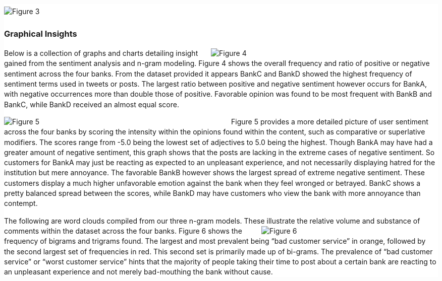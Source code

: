 <img src="https://lh3.googleusercontent.com/vhi__S6XoQHDv9Am-LQypS_u5R4U_ghD0g04Iw-aza_TROt7xQK_aZQ9GlmWUvsRJkb_vwNqBOcO8Sc1l_Y4cJDd1AmL0SL-MfkFuu4Q5EyXkt8Ewsgwx4HFxmIGOMgTns4NPrcWiW-DlFy-37utaUuanfNIlgSPhYgnyBm0aW6quK6aEkLm3cUNg8FrpV9JvGDHh-BJ2QppmLdQ4kBTFTJ3EU5oXMOtLKKl5Q8MOPiC-sUaLo-FqPTNJD1TkWGpEH3dIFuVVSZeO4hiUIt8TrXr-T8-MW1VriJ8eKdww5KjKsqEfPtTGKGLtc7X5sy-10vAZrs6XeOQ2--Rr3ODFD720jz_mqCNuerpyIYIO3uQv9mQ7U8lR8nnsTlBGzL_4p7N4i0kiqkfBNnRmSutpgRkjrc20-Hqmvg72H4AM88Vc4Db4kivw0pTd3Gu1eENBDng8A4Av0gwVRTNH8ZRFUc0AFvsmmfMT4Kt5TtEifBy60ijDygBn13j6MKIE6luRRzyeSSKFx0zYxIApQZ76iGfluuj_PLZkOh-JeBi3lcGMh-uxrlp6F3cfHi3e_8JmIzniuxIuGEZlvqIzhHj3CCbwdqno8jFtM_0NECN=w620-h677-no" alt="Figure 3" align="middle" height=900>

<h3>
<a id="graphical-insights" class="anchor" href="#graphical-insights" aria-hidden="true"><span class="octicon octicon-link"></span></a> Graphical Insights</h3>
<p><img src="https://lh3.googleusercontent.com/ntvy58AbQDcdImC4IhH3v9U5nLIDI0nDA5UlzVb86FwfLd7UIfnhZVsWnD0N7kTEMEFUCmqrwiNYNHVSfvSHJwgXR5554R-8wU91PWKLSsgsKe2gUYu6DhQBCcNrg-1624uaToWfrdb2QpuV3Gl1DURpIey29aKKJU36Pzd7Af0hVShidpAYgqs7CRapp7PP25iKhbHjmhHUvtCBRjjEiIqsxOtVKTv2wcMK0jVgZVHGNGhFKsB72pnmvR69k4LoVtEtSlABKnSQWItQAsM6urVf9ga0tNEX5G0HlNPWT5FWvTZKtfUYhdxIaUR6CaxBcQ98en2dJtbt_ZnOIE2z7MW6sfzzPTd2GFbA-WP7I2P1Hlz3HCuAXuAcSZmeJUCkYgeDzLj_efYKgRvPrM5XRUlfDNJgXcoVPHhKqDSVQQgIrGQcURdbGJuPKa1zTUyaAadIrQGW_9bFZS-zx7Q-IDer_QY-ClYH0wm0Qh1bisnuE7asLKyB2wrGOhgGhJaO45mPsZ7gcJdF6DADp7_wzrgwvSM_KamUbwrJnJELrcWB6da1JfsG2KHO0bQP6kR2uaWS7qpdQbGEDIlhnO6tmRZY_t4JM6GZBsN5qIJf=w750-h525-no" alt="Figure 4" align="right" width=450>Below is a collection of graphs and charts detailing insight gained from the sentiment analysis and n-gram modeling. Figure 4 shows the overall frequency and ratio of positive or negative sentiment across the four banks. From the dataset provided it appears BankC and BankD showed the highest frequency of sentiment terms used in tweets or posts. The largest ratio between positive and negative sentiment however occurs for BankA, with negative occurrences more than double those of positive. Favorable opinion was found to be most frequent with BankB and BankC, while BankD received an almost equal score.</p>
<p><img src="https://lh3.googleusercontent.com/c4t3BQLo1byOwMh3CaHb5Yt0auZ8ibt9vZfAJAiuRjSmJKbIjq6uvqPgN5eT2WJAS_F35V32OujeY0xbzEMi4gWH71XsLo07q_aWZbL6ipc09VwpO2Te0h6_YMPQGxq_ppqQjwGBNcbtLKdLLLmzLPJShy_qLkCbrIMCZUWSzbTYnu6hXp228kHUWg-pEzYodpL1oGI3o-GMV-nGpnJC-zAo1kGgerbA-lkW6rBW-8Ee8-x17zGFOhugdyx6emQBgKBQniRXu9LY9DZk75eUglwdzFerzLebg2jpZdl5_9FmYJwGfhI9ksvSDxY6okrqUotgzsHShW_zIVZjYqOCvDA3kSqUM-MwMGm03RXXygP36Z-recyuJ112fr7_2t1Rb9y1K9-W0NsT0U0h0kZHiDGkVZN7_6EDEGRZyTifdoc3XasmuH_VHAiJhuFysgkJdZTL8bgCufvuoeD3aneXT08fyoOfFMTg4NDFhwExYBDmFep_FGFkIiaE5tZwjBbyhHNPGP7fBCuYS__dV3MZnD5J_TAnJH2tTP3qb0oQ3B2_B_QaKUicD50vNJ2EI2VwutIA4o9sWK8aYRynDbKoS7fmWl2MdfR2wQCzCf9L=w750-h525-no" alt="Figure 5" align="left"width=450>Figure 5 provides a more detailed picture of user sentiment across the four banks by scoring the intensity within the opinions found within the content, such as comparative or superlative modifiers. The scores range from -5.0 being the lowest set of adjectives to 5.0 being the highest. Though BankA may have had a greater amount of negative sentiment, this graph shows that the posts are lacking in the extreme cases of negative sentiment. So customers for BankA may just be reacting as expected to an unpleasant experience, and not necessarily displaying hatred for the institution but mere annoyance. The favorable BankB however shows the largest spread of extreme negative sentiment. These customers display a much higher unfavorable emotion against the bank when they feel wronged or betrayed. BankC shows a pretty balanced spread between the scores, while BankD may have customers who view the bank with more annoyance than contempt.</p>
<p>           	The following are word clouds compiled from our three n-gram models. These illustrate the relative volume and substance of comments within the dataset across the four banks. <img src="https://lh3.googleusercontent.com/In9Ss7ZF8NYfYz6fCMHhpz8btY9254GhrX77umQf-EQcsjcjjqJ4AGckKZEROUSKwCz5cFm_jPUEld_qVvE-YuBh1EMrs2EkkpO3H2m0rYrBuV6zSLzwtqqU9sdpcoNJJdNtsruGkAO8MmLSsBgGxfTGxzeI1uivL616hoD2paw4-SL7sT82UCQuomyNAeLNpId-37ixx8XTEb51_9Sbq6hgrO3HcO346bZGKTAQwrm8j9muV2YogBtsbVg2CmA4fBOoM_pSbe_JTJ6H5-qFpMRlJVI-SL43-EHZWVyI8X4UCsdttegvCSUag7iRGUr86KNPu4MoXcCxySRWx-vgNS7VoRsnJ9ecPkV3r99WN-6gzcBflcpVL13mMkI24JiXzZoLSdy1ftFwo7rAUTXDnMHqurCdudPk_VuQSTPAJO6bjcjRLFdyE3f5JnXDVewI8LPG5d0j75HHX8RwJvxahmjvyrBsTtuS3A5-3UN_WCRJKgbryw9ycMQphZBaPnvSBx9Bm0VAMDlIObm53ssA_zuiMJjFYF52tQo7oge7E92yQGQYJK_qtC_WhpIyzOPuaUDFJrxPN17X_kctVgXAOQ2_hATGcMfAPTw1izDm=w651-h677-no" alt="Figure 6" align="right"width=350>Figure 6 shows the frequency of bigrams and trigrams found. The largest and most prevalent being “bad customer service” in orange, followed by the second largest set of frequencies in red. This second set is primarily made up of bi-grams. The prevalence of “bad customer service” or “worst customer service” hints that the majority of people taking their time to post about a certain bank are reacting to an unpleasant experience and not merely bad-mouthing the bank without cause.</p> 
